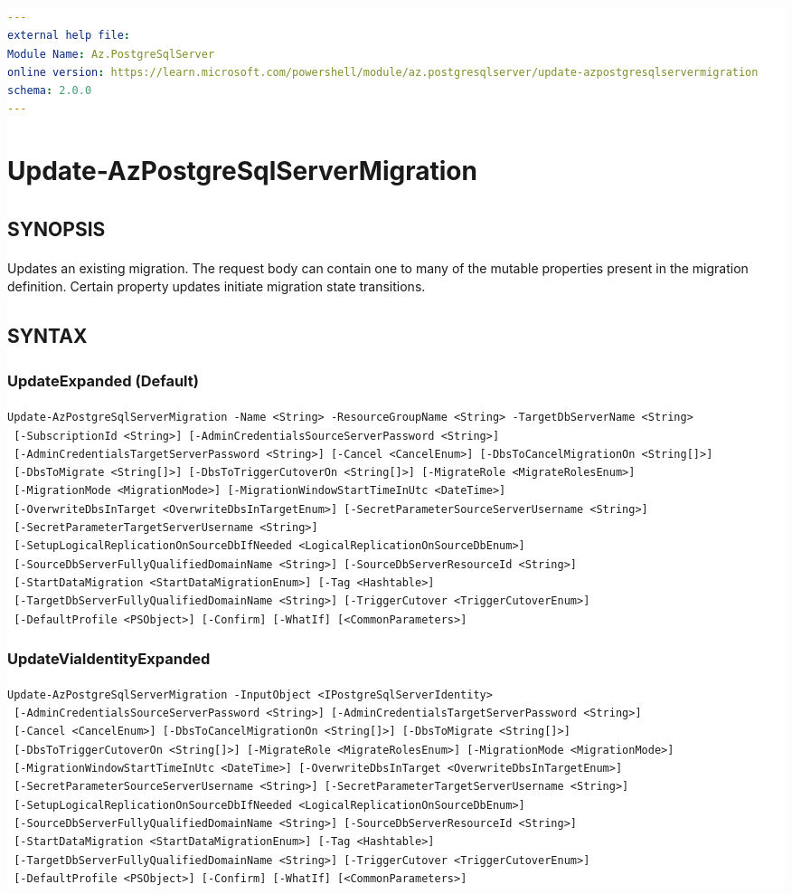 ```yaml
---
external help file:
Module Name: Az.PostgreSqlServer
online version: https://learn.microsoft.com/powershell/module/az.postgresqlserver/update-azpostgresqlservermigration
schema: 2.0.0
---
```


# Update-AzPostgreSqlServerMigration

## SYNOPSIS
Updates an existing migration.
The request body can contain one to many of the mutable properties present in the migration definition.
Certain property updates initiate migration state transitions.

## SYNTAX

### UpdateExpanded (Default)
```
Update-AzPostgreSqlServerMigration -Name <String> -ResourceGroupName <String> -TargetDbServerName <String>
 [-SubscriptionId <String>] [-AdminCredentialsSourceServerPassword <String>]
 [-AdminCredentialsTargetServerPassword <String>] [-Cancel <CancelEnum>] [-DbsToCancelMigrationOn <String[]>]
 [-DbsToMigrate <String[]>] [-DbsToTriggerCutoverOn <String[]>] [-MigrateRole <MigrateRolesEnum>]
 [-MigrationMode <MigrationMode>] [-MigrationWindowStartTimeInUtc <DateTime>]
 [-OverwriteDbsInTarget <OverwriteDbsInTargetEnum>] [-SecretParameterSourceServerUsername <String>]
 [-SecretParameterTargetServerUsername <String>]
 [-SetupLogicalReplicationOnSourceDbIfNeeded <LogicalReplicationOnSourceDbEnum>]
 [-SourceDbServerFullyQualifiedDomainName <String>] [-SourceDbServerResourceId <String>]
 [-StartDataMigration <StartDataMigrationEnum>] [-Tag <Hashtable>]
 [-TargetDbServerFullyQualifiedDomainName <String>] [-TriggerCutover <TriggerCutoverEnum>]
 [-DefaultProfile <PSObject>] [-Confirm] [-WhatIf] [<CommonParameters>]
```

### UpdateViaIdentityExpanded
```
Update-AzPostgreSqlServerMigration -InputObject <IPostgreSqlServerIdentity>
 [-AdminCredentialsSourceServerPassword <String>] [-AdminCredentialsTargetServerPassword <String>]
 [-Cancel <CancelEnum>] [-DbsToCancelMigrationOn <String[]>] [-DbsToMigrate <String[]>]
 [-DbsToTriggerCutoverOn <String[]>] [-MigrateRole <MigrateRolesEnum>] [-MigrationMode <MigrationMode>]
 [-MigrationWindowStartTimeInUtc <DateTime>] [-OverwriteDbsInTarget <OverwriteDbsInTargetEnum>]
 [-SecretParameterSourceServerUsername <String>] [-SecretParameterTargetServerUsername <String>]
 [-SetupLogicalReplicationOnSourceDbIfNeeded <LogicalReplicationOnSourceDbEnum>]
 [-SourceDbServerFullyQualifiedDomainName <String>] [-SourceDbServerResourceId <String>]
 [-StartDataMigration <StartDataMigrationEnum>] [-Tag <Hashtable>]
 [-TargetDbServerFullyQualifiedDomainName <String>] [-TriggerCutover <TriggerCutoverEnum>]
 [-DefaultProfile <PSObject>] [-Confirm] [-WhatIf] [<CommonParameters>]
```
